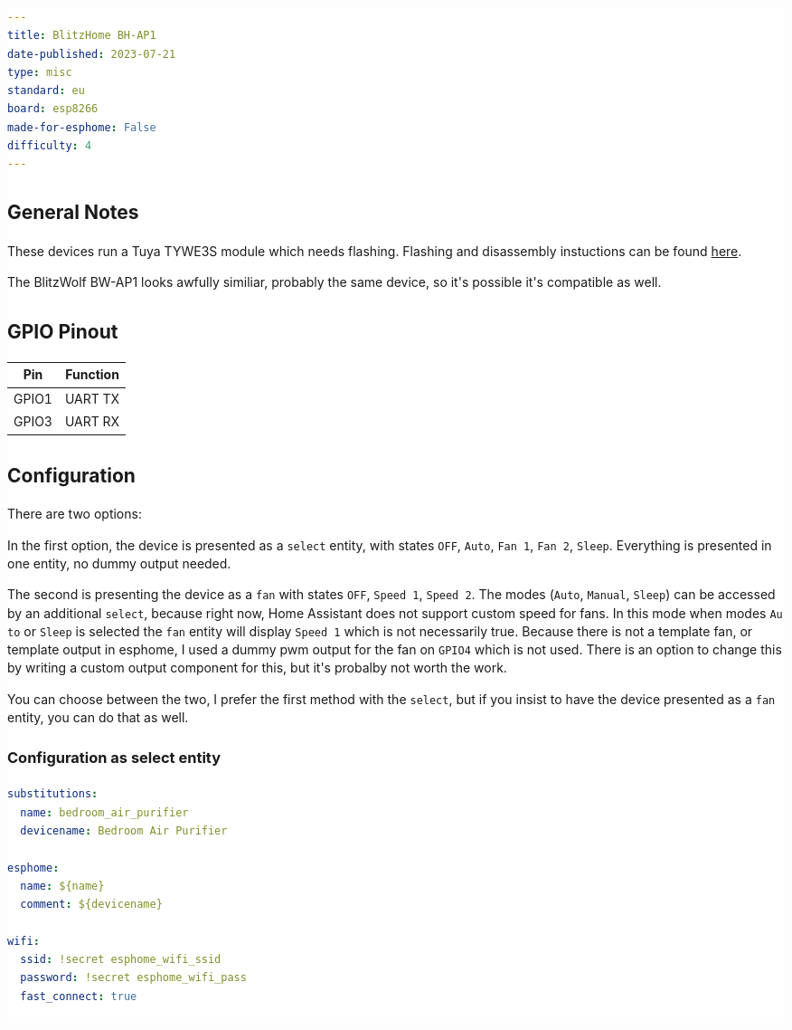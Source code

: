 ```yaml
---
title: BlitzHome BH-AP1
date-published: 2023-07-21
type: misc
standard: eu
board: esp8266
made-for-esphome: False
difficulty: 4
---
```

## General Notes

These devices run a Tuya TYWE3S module which needs flashing.
Flashing and disassembly instuctions can be found [here](https://templates.blakadder.com/blitzhome_BH-AP1).

The BlitzWolf BW-AP1 looks awfully similiar, probably the same device, so it's possible it's compatible as well.

## GPIO Pinout

| Pin    | Function      |
| ------ | ------------- |
| GPIO1  | UART TX       |
| GPIO3  | UART RX       |

## Configuration

There are two options:

In the first option, the device is presented as a `select` entity, with states `OFF`, `Auto`, `Fan 1`, `Fan 2`, `Sleep`.
Everything is presented in one entity, no dummy output needed.

The second is presenting the device as a `fan` with states `OFF`, `Speed 1`, `Speed 2`. The modes (`Auto`, `Manual`, `Sleep`) can be accessed by an additional `select`, because right now, Home Assistant does not support custom speed for fans.
In this mode when modes `Auto` or `Sleep` is selected the `fan` entity will display `Speed 1` which is not necessarily true. 
Because there is not a template fan, or template output in esphome, I used a dummy pwm output for the fan on `GPIO4` which is not used. There is an option to change this by writing a custom output component for this, but it's probalby not worth the work.

You can choose between the two, I prefer the first method with the `select`, but if you insist to have the device presented as a `fan` entity, you can do that as well.

### Configuration as select entity

```yaml
substitutions:
  name: bedroom_air_purifier
  devicename: Bedroom Air Purifier

esphome:
  name: ${name}
  comment: ${devicename}

wifi:
  ssid: !secret esphome_wifi_ssid
  password: !secret esphome_wifi_pass
  fast_connect: true
  
```